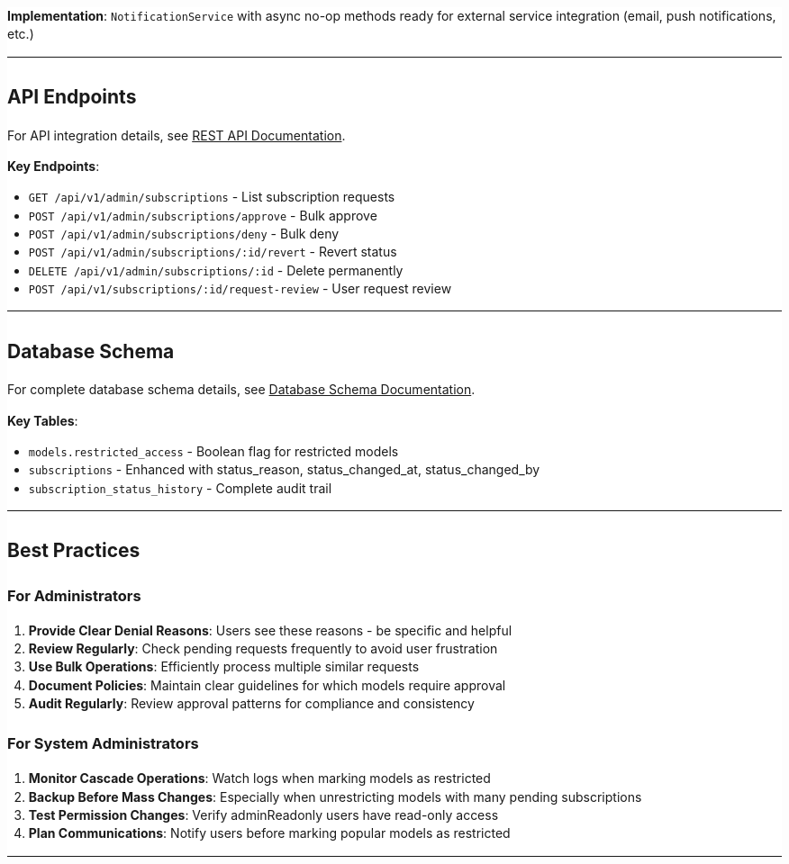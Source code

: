 **Implementation**: `NotificationService` with async no-op methods ready for external service integration (email, push notifications, etc.)

---

## API Endpoints

For API integration details, see [REST API Documentation](../api/rest-api.md#admin-subscription-approval-endpoints).

**Key Endpoints**:

- `GET /api/v1/admin/subscriptions` - List subscription requests
- `POST /api/v1/admin/subscriptions/approve` - Bulk approve
- `POST /api/v1/admin/subscriptions/deny` - Bulk deny
- `POST /api/v1/admin/subscriptions/:id/revert` - Revert status
- `DELETE /api/v1/admin/subscriptions/:id` - Delete permanently
- `POST /api/v1/subscriptions/:id/request-review` - User request review

---

## Database Schema

For complete database schema details, see [Database Schema Documentation](../architecture/database-schema.md).

**Key Tables**:

- `models.restricted_access` - Boolean flag for restricted models
- `subscriptions` - Enhanced with status_reason, status_changed_at, status_changed_by
- `subscription_status_history` - Complete audit trail

---

## Best Practices

### For Administrators

1. **Provide Clear Denial Reasons**: Users see these reasons - be specific and helpful
2. **Review Regularly**: Check pending requests frequently to avoid user frustration
3. **Use Bulk Operations**: Efficiently process multiple similar requests
4. **Document Policies**: Maintain clear guidelines for which models require approval
5. **Audit Regularly**: Review approval patterns for compliance and consistency

### For System Administrators

1. **Monitor Cascade Operations**: Watch logs when marking models as restricted
2. **Backup Before Mass Changes**: Especially when unrestricting models with many pending subscriptions
3. **Test Permission Changes**: Verify adminReadonly users have read-only access
4. **Plan Communications**: Notify users before marking popular models as restricted

---
